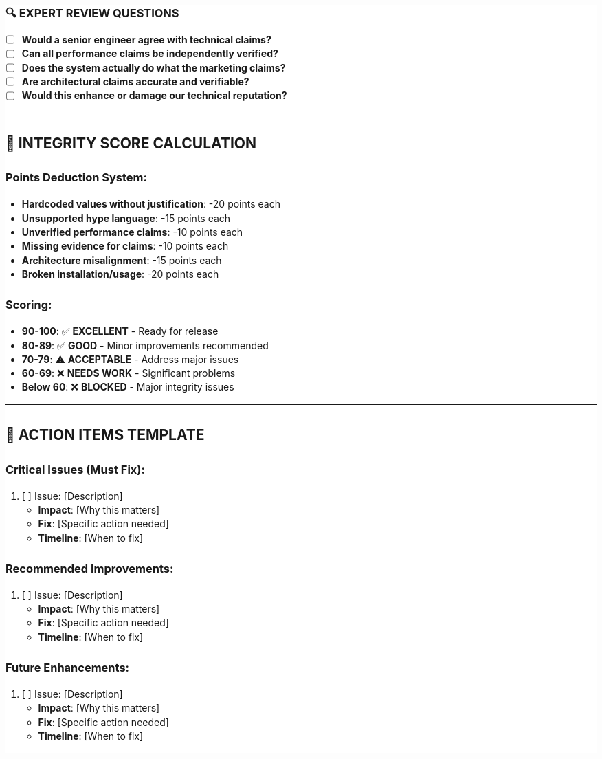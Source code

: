 ### 🔍 **EXPERT REVIEW QUESTIONS**
- [ ] **Would a senior engineer agree with technical claims?**
- [ ] **Can all performance claims be independently verified?**
- [ ] **Does the system actually do what the marketing claims?**
- [ ] **Are architectural claims accurate and verifiable?**
- [ ] **Would this enhance or damage our technical reputation?**

---

## 🎯 INTEGRITY SCORE CALCULATION

### **Points Deduction System:**
- **Hardcoded values without justification**: -20 points each
- **Unsupported hype language**: -15 points each
- **Unverified performance claims**: -10 points each
- **Missing evidence for claims**: -10 points each
- **Architecture misalignment**: -15 points each
- **Broken installation/usage**: -20 points each

### **Scoring:**
- **90-100**: ✅ **EXCELLENT** - Ready for release
- **80-89**: ✅ **GOOD** - Minor improvements recommended
- **70-79**: ⚠️ **ACCEPTABLE** - Address major issues
- **60-69**: ❌ **NEEDS WORK** - Significant problems
- **Below 60**: ❌ **BLOCKED** - Major integrity issues

---

## 🚀 ACTION ITEMS TEMPLATE

### **Critical Issues (Must Fix):**
1. [ ] Issue: [Description]
   - **Impact**: [Why this matters]
   - **Fix**: [Specific action needed]
   - **Timeline**: [When to fix]

### **Recommended Improvements:**
1. [ ] Issue: [Description]
   - **Impact**: [Why this matters]
   - **Fix**: [Specific action needed]
   - **Timeline**: [When to fix]

### **Future Enhancements:**
1. [ ] Issue: [Description]
   - **Impact**: [Why this matters]
   - **Fix**: [Specific action needed]
   - **Timeline**: [When to fix]

---
